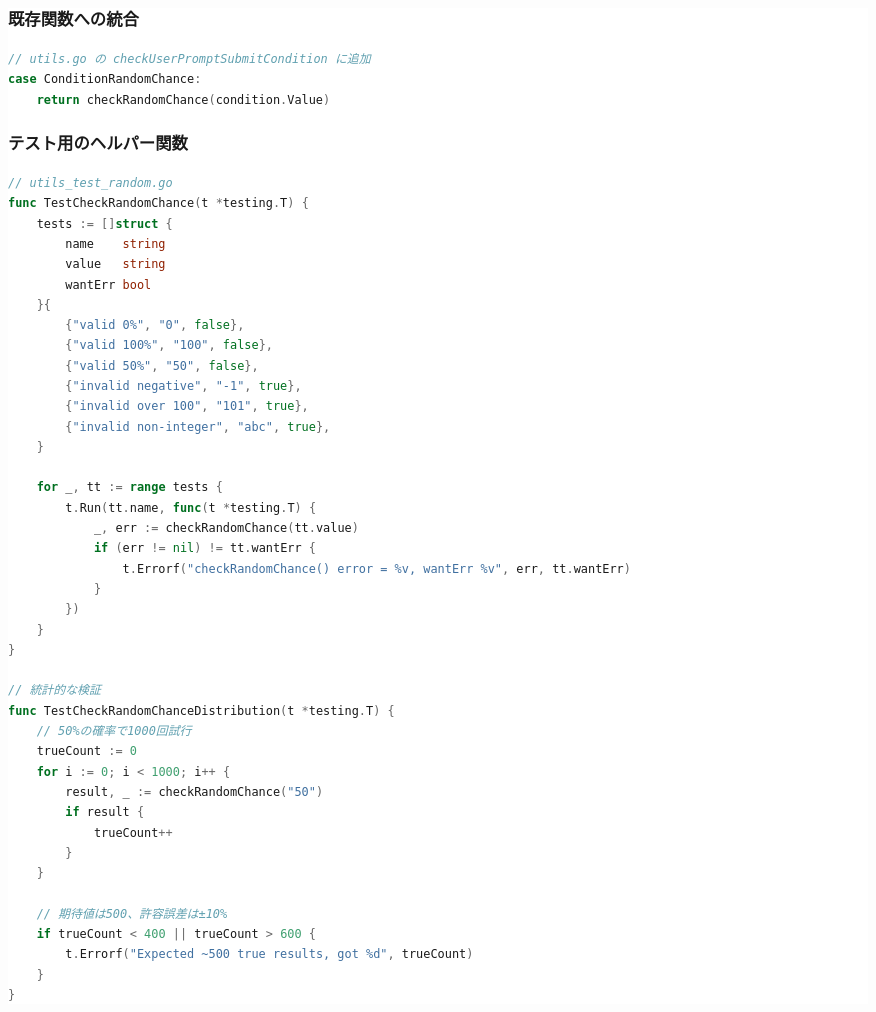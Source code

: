 
### 既存関数への統合
```go
// utils.go の checkUserPromptSubmitCondition に追加
case ConditionRandomChance:
    return checkRandomChance(condition.Value)
```

### テスト用のヘルパー関数
```go
// utils_test_random.go
func TestCheckRandomChance(t *testing.T) {
    tests := []struct {
        name    string
        value   string
        wantErr bool
    }{
        {"valid 0%", "0", false},
        {"valid 100%", "100", false},
        {"valid 50%", "50", false},
        {"invalid negative", "-1", true},
        {"invalid over 100", "101", true},
        {"invalid non-integer", "abc", true},
    }
    
    for _, tt := range tests {
        t.Run(tt.name, func(t *testing.T) {
            _, err := checkRandomChance(tt.value)
            if (err != nil) != tt.wantErr {
                t.Errorf("checkRandomChance() error = %v, wantErr %v", err, tt.wantErr)
            }
        })
    }
}

// 統計的な検証
func TestCheckRandomChanceDistribution(t *testing.T) {
    // 50%の確率で1000回試行
    trueCount := 0
    for i := 0; i < 1000; i++ {
        result, _ := checkRandomChance("50")
        if result {
            trueCount++
        }
    }
    
    // 期待値は500、許容誤差は±10%
    if trueCount < 400 || trueCount > 600 {
        t.Errorf("Expected ~500 true results, got %d", trueCount)
    }
}
```
